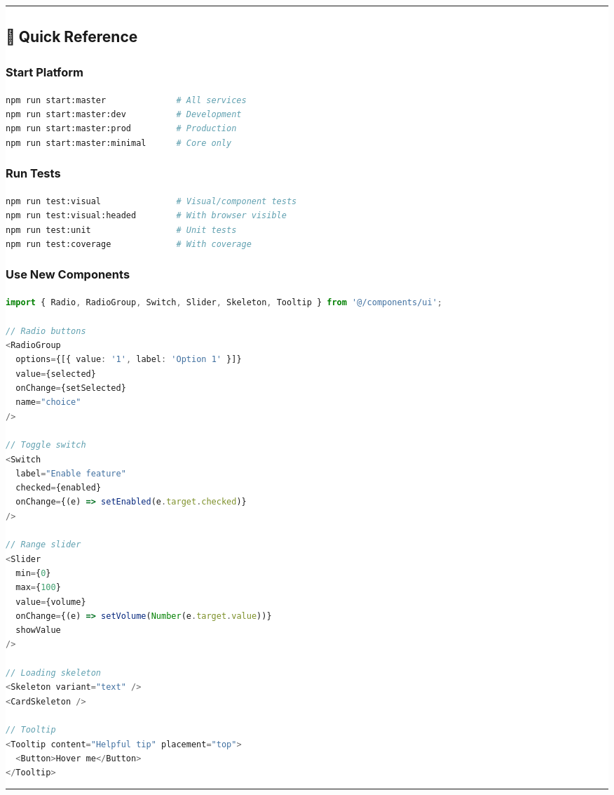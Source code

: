 ```
```

---

## 🔧 Quick Reference

### Start Platform
```bash
npm run start:master              # All services
npm run start:master:dev          # Development
npm run start:master:prod         # Production
npm run start:master:minimal      # Core only
```

### Run Tests
```bash
npm run test:visual               # Visual/component tests
npm run test:visual:headed        # With browser visible
npm run test:unit                 # Unit tests
npm run test:coverage             # With coverage
```

### Use New Components
```typescript
import { Radio, RadioGroup, Switch, Slider, Skeleton, Tooltip } from '@/components/ui';

// Radio buttons
<RadioGroup
  options={[{ value: '1', label: 'Option 1' }]}
  value={selected}
  onChange={setSelected}
  name="choice"
/>

// Toggle switch
<Switch 
  label="Enable feature"
  checked={enabled}
  onChange={(e) => setEnabled(e.target.checked)}
/>

// Range slider
<Slider
  min={0}
  max={100}
  value={volume}
  onChange={(e) => setVolume(Number(e.target.value))}
  showValue
/>

// Loading skeleton
<Skeleton variant="text" />
<CardSkeleton />

// Tooltip
<Tooltip content="Helpful tip" placement="top">
  <Button>Hover me</Button>
</Tooltip>
```

---